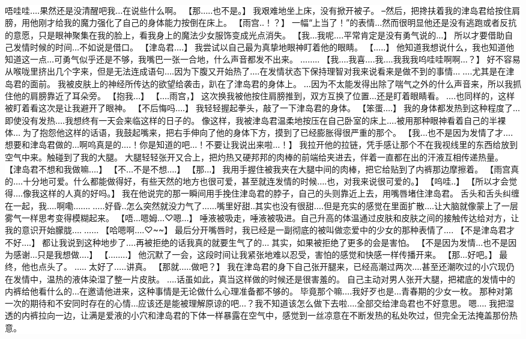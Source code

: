 唔哇哇….果然还是没清醒吧我…在说些什么啊。
【那…..也不是。】
我艰难地坐上床，没有掀开被子。
–然后，把搀扶着我的津岛君给按住肩膀，用他刚才给我的魔力强化了自己的身体能力按倒在床上。
【雨宫..！？】
一幅“上当了！”的表情…然而很明显他还是没有逃跑或者反抗的意愿，只是眼神聚集在我的脸上，看我身上的魔法少女服饰变成光点消失。
【我…我呢….平常肯定是没有勇气说的…】
所以才要借助自己发情时候的时间…不如说是借口。
【津岛君….】
我尝试以自己最为真挚地眼神盯着他的眼睛。
【…..】
他知道我想说什么，我也知道他知道这一点…可勇气似乎还是不够，我嘴巴一张一合地，什么声音都发不出来。
……..
【我….我喜….我….我我我呜哇哇啊啊…？】
好不容易从喉咙里挤出几个字来，但是无法连成语句….因为下腹又开始热了….在发情状态下保持理智对我来说看来是做不到的事情…
….尤其是在津岛君的面前。
我被皮肤上的神经所传达的欲望给袭击，趴在了津岛君的身体上。
…因为不太能发得出除了喘气之外的什么声音来，所以我抓住他的肩膀靠近了耳朵旁。
【抱我…】
【….雨宫，】
这次换我被他按住肩膀推到，双方互换了位置…还是盯着眼睛看。
….也同样的，这样被盯着看这次是让我避开了眼神。
【不后悔吗….】
我轻轻握起拳头，敲了一下津岛君的身体。
【笨蛋….】
我的身体都发热到这种程度了…即使没有发热….我想终有一天会来临这样的日子的。
像这样，我被津岛君温柔地按压在自己卧室的床上….被用那种眼神看着自己的半裸体…
为了抱怨他这样的话语，我鼓起嘴来，把右手伸向了他的身体下方，摸到了已经膨胀得很严重的那个。
【我…也不是因为发情了才….想要和津岛君做的…啊呜真是的….！你是知道的吧…！不要让我说出来啦…！】
我拉开他的拉链，凭手感让那个不在我视线里的东西给放到空气中来。触碰到了我的大腿。
大腿轻轻张开又合上，把灼热又硬邦邦的肉棒的前端给夹进去，伴着一直都在出的汗液互相传递热量。
【津岛君不想和我做嘛….】
【不…不是不想….】
【那…】
我用手握住被我夹在大腿中间的肉棒，把它给贴到了内裤那边摩擦着。
【雨宫真的….十分地可爱。什么都能做得好，有些天然的地方也很可爱，甚至就连发情的时候….也，对我来说很可爱的。】
【呜哇..】
【所以才会觉得….像我这样的人真的好吗。】
我在他说完的那一瞬间用手挽住津岛君的脖子，自己的头则靠近上去，用嘴唇堵住津岛君。
舌头和舌头纠缠在一起，我….啊嘞…….
…..好昏..怎么突然就没力气了……嘴里好甜..其实也没有很甜….但是充实的感觉在里面扩散….让大脑就像蒙上了一层雾气一样思考变得模糊起来。
【唔…嗯姆…♡嗯…】
唾液被吸走，唾液被吸进。自己升高的体温通过皮肤和皮肤之间的接触传达给对方，让我的意识开始朦胧….
……
【哈嗯啊….♡~~】
最后分开嘴唇时，我已经是一副彻底的被叫做恋爱中的少女的那种表情了….
【不是津岛君才不好….】
都让我说到这种地步了….再被拒绝的话我真的就要生气了的…
其实，如果被拒绝了更多的会是害怕。
【不是因为发情…也不是因为感谢…只是我想做….】
【……..】
他沉默了一会，这段时间让我紧张地难以忍受，害怕的感觉和快感一样传播开来。
【那…好吧。】
最终，他也点头了。
…..
太好了…..讲真。
【那就…..做吧？】
我在津岛君的身下自己张开腿来，已经高潮过两次….甚至还潮吹过的小穴现仍在发情中，温热的液体染湿了整一片皮肤。
….话虽如此，真当这样做的时候还是很害羞的。
自己主动对男人张开大腿，把裙底的发情中的内裤给他看什么的…在邀请他进来，这种事情是无论做什么心理准备都不够的。
毕竟那个嘛….我好歹也是…青春期的少女一枚。
那种对第一次的期待和不安同时存在的心情…应该还是能被理解原谅的吧…？我不知道该怎么做下去啦….全部交给津岛君也不好意思。
嗯….
我把湿透的内裤拉向一边，让满是爱液的小穴和津岛君的下体一样暴露在空气中，感觉到一丝凉意在不断发热的私处吹过，但完全无法掩盖那份热意。